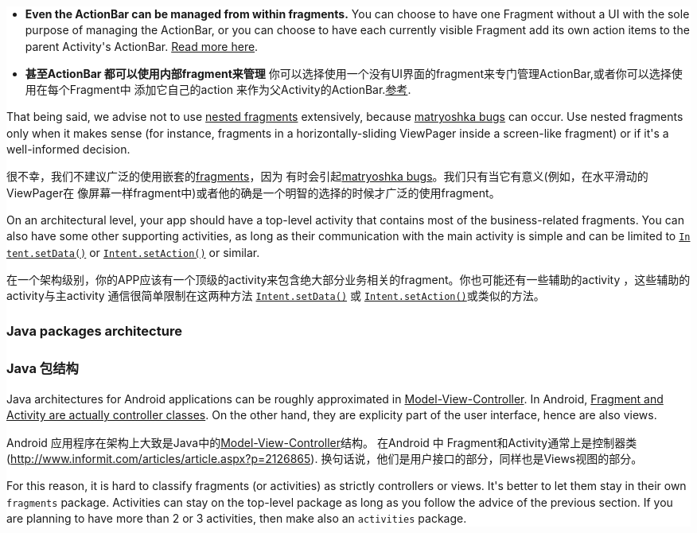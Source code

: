 - **Even the ActionBar can be managed from within fragments.** You can choose to have one Fragment without a UI with the sole purpose of managing the ActionBar, or you can choose to have each currently visible Fragment add its own action items to the parent Activity's ActionBar. [Read more here](http://www.grokkingandroid.com/adding-action-items-from-within-fragments/).

- **甚至ActionBar 都可以使用内部fragment来管理** 你可以选择使用一个没有UI界面的fragment来专门管理ActionBar,或者你可以选择使用在每个Fragment中
添加它自己的action 来作为父Activity的ActionBar.[参考](http://www.grokkingandroid.com/adding-action-items-from-within-fragments/).

That being said, we advise not to use [nested fragments](https://developer.android.com/about/versions/android-4.2.html#NestedFragments) extensively, because [matryoshka bugs](http://delyan.me/android-s-matryoshka-problem/) can occur. Use nested fragments only when it makes sense (for instance, fragments in a horizontally-sliding ViewPager inside a screen-like fragment) or if it's a well-informed decision.

很不幸，我们不建议广泛的使用嵌套的[fragments](https://developer.android.com/about/versions/android-4.2.html#NestedFragments)，因为
有时会引起[matryoshka bugs](http://delyan.me/android-s-matryoshka-problem/)。我们只有当它有意义(例如，在水平滑动的ViewPager在
像屏幕一样fragment中)或者他的确是一个明智的选择的时候才广泛的使用fragment。

On an architectural level, your app should have a top-level activity that contains most of the business-related fragments. You can also have some other supporting activities, as long as their communication with the main activity is simple and can be limited to [`Intent.setData()`](http://developer.android.com/reference/android/content/Intent.html#setData(android.net.Uri)')   or [`Intent.setAction()`](http://developer.android.com/reference/android/content/Intent.html#setAction(java.lang.String)) or similar.

在一个架构级别，你的APP应该有一个顶级的activity来包含绝大部分业务相关的fragment。你也可能还有一些辅助的activity ，这些辅助的activity与主activity
通信很简单限制在这两种方法
[`Intent.setData()`](http://developer.android.com/reference/android/content/Intent.html#setData(android.net.Uri)) 或 [`Intent.setAction()`](http://developer.android.com/reference/android/content/Intent.html#setAction(java.lang.String))或类似的方法。


### Java packages architecture
### Java 包结构

Java architectures for Android applications can be roughly approximated in [Model-View-Controller](http://en.wikipedia.org/wiki/Model%E2%80%93view%E2%80%93controller).
In Android, [Fragment and Activity are actually controller classes](http://www.informit.com/articles/article.aspx?p=2126865).
 On the other hand, they are explicity part of the user interface, hence are also views.

Android 应用程序在架构上大致是Java中的[Model-View-Controller](http://en.wikipedia.org/wiki/Model%E2%80%93view%E2%80%93controller)结构。
在Android 中 Fragment和Activity通常上是控制器类(http://www.informit.com/articles/article.aspx?p=2126865).
换句话说，他们是用户接口的部分，同样也是Views视图的部分。


For this reason, it is hard to classify fragments (or activities) as strictly controllers or views.
 It's better to let them stay in their own `fragments` package. Activities can stay on the top-level package
  as long as you follow the advice of the previous section. If you are planning to have
more than 2 or 3 activities, then make also an `activities` package.
